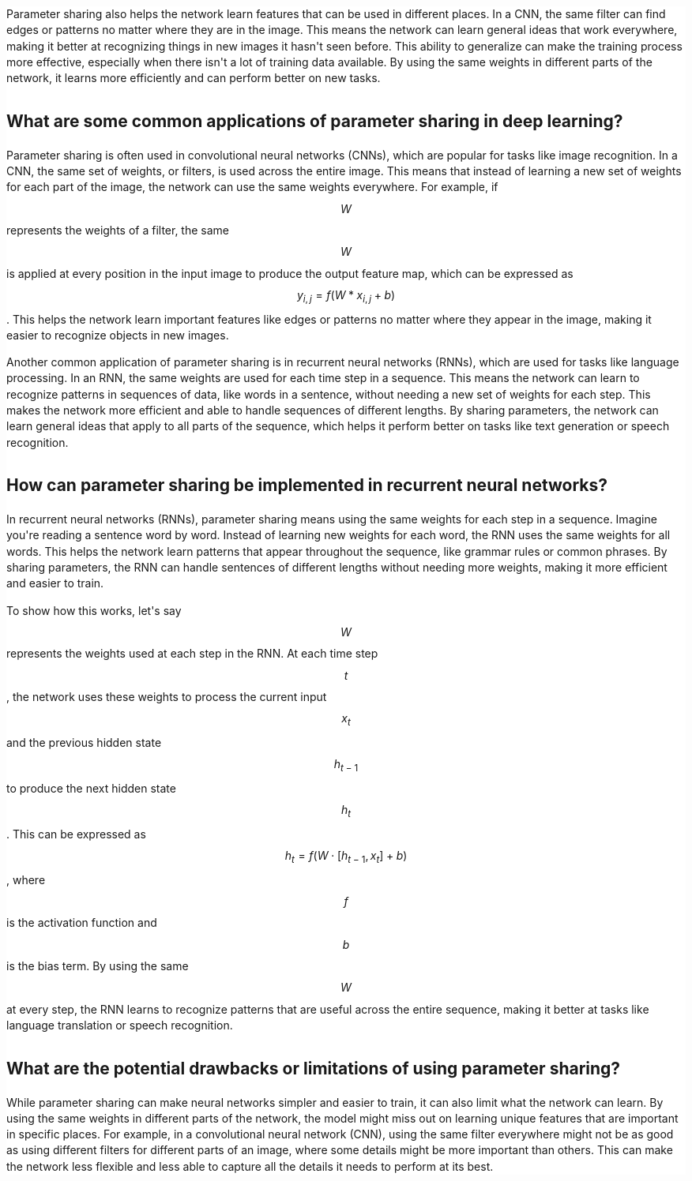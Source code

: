 Parameter sharing also helps the network learn features that can be used in different places. In a CNN, the same filter can find edges or patterns no matter where they are in the image. This means the network can learn general ideas that work everywhere, making it better at recognizing things in new images it hasn't seen before. This ability to generalize can make the training process more effective, especially when there isn't a lot of training data available. By using the same weights in different parts of the network, it learns more efficiently and can perform better on new tasks.

## What are some common applications of parameter sharing in deep learning?

Parameter sharing is often used in convolutional neural networks (CNNs), which are popular for tasks like image recognition. In a CNN, the same set of weights, or filters, is used across the entire image. This means that instead of learning a new set of weights for each part of the image, the network can use the same weights everywhere. For example, if $$W$$ represents the weights of a filter, the same $$W$$ is applied at every position in the input image to produce the output feature map, which can be expressed as $$y_{i,j} = f(W \ast x_{i,j} + b)$$. This helps the network learn important features like edges or patterns no matter where they appear in the image, making it easier to recognize objects in new images.

Another common application of parameter sharing is in recurrent neural networks (RNNs), which are used for tasks like language processing. In an RNN, the same weights are used for each time step in a sequence. This means the network can learn to recognize patterns in sequences of data, like words in a sentence, without needing a new set of weights for each step. This makes the network more efficient and able to handle sequences of different lengths. By sharing parameters, the network can learn general ideas that apply to all parts of the sequence, which helps it perform better on tasks like text generation or speech recognition.

## How can parameter sharing be implemented in recurrent neural networks?

In recurrent neural networks (RNNs), parameter sharing means using the same weights for each step in a sequence. Imagine you're reading a sentence word by word. Instead of learning new weights for each word, the RNN uses the same weights for all words. This helps the network learn patterns that appear throughout the sequence, like grammar rules or common phrases. By sharing parameters, the RNN can handle sentences of different lengths without needing more weights, making it more efficient and easier to train.

To show how this works, let's say $$W$$ represents the weights used at each step in the RNN. At each time step $$t$$, the network uses these weights to process the current input $$x_t$$ and the previous hidden state $$h_{t-1}$$ to produce the next hidden state $$h_t$$. This can be expressed as $$h_t = f(W \cdot [h_{t-1}, x_t] + b)$$, where $$f$$ is the activation function and $$b$$ is the bias term. By using the same $$W$$ at every step, the RNN learns to recognize patterns that are useful across the entire sequence, making it better at tasks like language translation or speech recognition.

## What are the potential drawbacks or limitations of using parameter sharing?

While parameter sharing can make neural networks simpler and easier to train, it can also limit what the network can learn. By using the same weights in different parts of the network, the model might miss out on learning unique features that are important in specific places. For example, in a convolutional neural network (CNN), using the same filter everywhere might not be as good as using different filters for different parts of an image, where some details might be more important than others. This can make the network less flexible and less able to capture all the details it needs to perform at its best.
